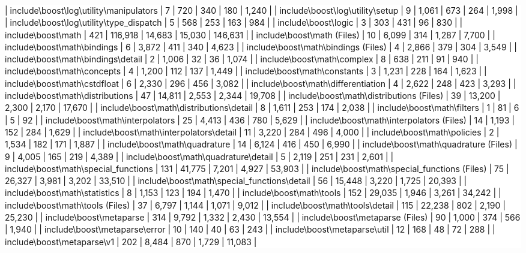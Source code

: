 | include\\boost\\log\\utility\\manipulators | 7 | 720 | 340 | 180 | 1,240 |
| include\\boost\\log\\utility\\setup | 9 | 1,061 | 673 | 264 | 1,998 |
| include\\boost\\log\\utility\\type_dispatch | 5 | 568 | 253 | 163 | 984 |
| include\\boost\\logic | 3 | 303 | 431 | 96 | 830 |
| include\\boost\\math | 421 | 116,918 | 14,683 | 15,030 | 146,631 |
| include\\boost\\math (Files) | 10 | 6,099 | 314 | 1,287 | 7,700 |
| include\\boost\\math\\bindings | 6 | 3,872 | 411 | 340 | 4,623 |
| include\\boost\\math\\bindings (Files) | 4 | 2,866 | 379 | 304 | 3,549 |
| include\\boost\\math\\bindings\\detail | 2 | 1,006 | 32 | 36 | 1,074 |
| include\\boost\\math\\complex | 8 | 638 | 211 | 91 | 940 |
| include\\boost\\math\\concepts | 4 | 1,200 | 112 | 137 | 1,449 |
| include\\boost\\math\\constants | 3 | 1,231 | 228 | 164 | 1,623 |
| include\\boost\\math\\cstdfloat | 6 | 2,330 | 296 | 456 | 3,082 |
| include\\boost\\math\\differentiation | 4 | 2,622 | 248 | 423 | 3,293 |
| include\\boost\\math\\distributions | 47 | 14,811 | 2,553 | 2,344 | 19,708 |
| include\\boost\\math\\distributions (Files) | 39 | 13,200 | 2,300 | 2,170 | 17,670 |
| include\\boost\\math\\distributions\\detail | 8 | 1,611 | 253 | 174 | 2,038 |
| include\\boost\\math\\filters | 1 | 81 | 6 | 5 | 92 |
| include\\boost\\math\\interpolators | 25 | 4,413 | 436 | 780 | 5,629 |
| include\\boost\\math\\interpolators (Files) | 14 | 1,193 | 152 | 284 | 1,629 |
| include\\boost\\math\\interpolators\\detail | 11 | 3,220 | 284 | 496 | 4,000 |
| include\\boost\\math\\policies | 2 | 1,534 | 182 | 171 | 1,887 |
| include\\boost\\math\\quadrature | 14 | 6,124 | 416 | 450 | 6,990 |
| include\\boost\\math\\quadrature (Files) | 9 | 4,005 | 165 | 219 | 4,389 |
| include\\boost\\math\\quadrature\\detail | 5 | 2,119 | 251 | 231 | 2,601 |
| include\\boost\\math\\special_functions | 131 | 41,775 | 7,201 | 4,927 | 53,903 |
| include\\boost\\math\\special_functions (Files) | 75 | 26,327 | 3,981 | 3,202 | 33,510 |
| include\\boost\\math\\special_functions\\detail | 56 | 15,448 | 3,220 | 1,725 | 20,393 |
| include\\boost\\math\\statistics | 8 | 1,153 | 123 | 194 | 1,470 |
| include\\boost\\math\\tools | 152 | 29,035 | 1,946 | 3,261 | 34,242 |
| include\\boost\\math\\tools (Files) | 37 | 6,797 | 1,144 | 1,071 | 9,012 |
| include\\boost\\math\\tools\\detail | 115 | 22,238 | 802 | 2,190 | 25,230 |
| include\\boost\\metaparse | 314 | 9,792 | 1,332 | 2,430 | 13,554 |
| include\\boost\\metaparse (Files) | 90 | 1,000 | 374 | 566 | 1,940 |
| include\\boost\\metaparse\\error | 10 | 140 | 40 | 63 | 243 |
| include\\boost\\metaparse\\util | 12 | 168 | 48 | 72 | 288 |
| include\\boost\\metaparse\\v1 | 202 | 8,484 | 870 | 1,729 | 11,083 |